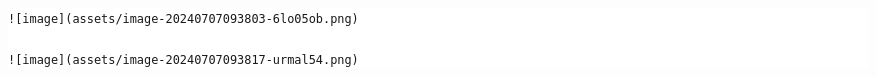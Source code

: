    ​![image](assets/image-20240707093803-6lo05ob.png)​

    ​![image](assets/image-20240707093817-urmal54.png)​
